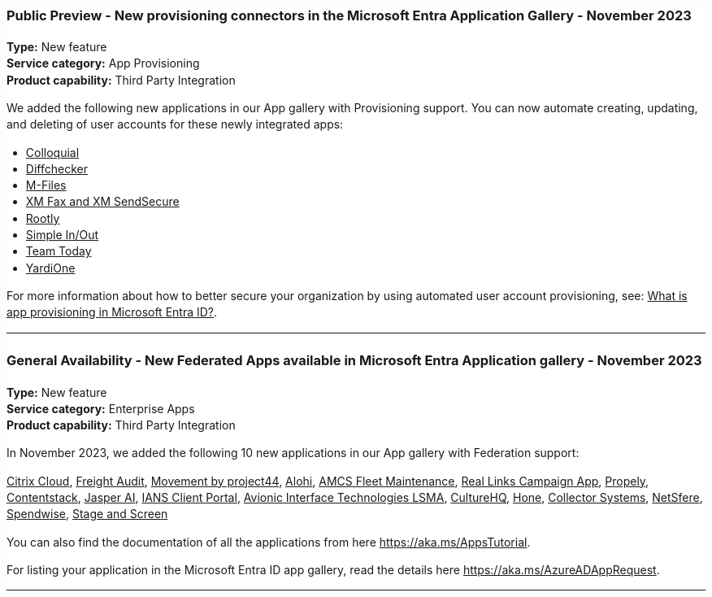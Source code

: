 
### Public Preview - New provisioning connectors in the Microsoft Entra Application Gallery - November 2023

**Type:** New feature   
**Service category:** App Provisioning               
**Product capability:** Third Party Integration    

We added the following new applications in our App gallery with Provisioning support. You can now automate creating, updating, and deleting of user accounts for these newly integrated apps:

- [Colloquial](../identity/saas-apps/colloquial-provisioning-tutorial.md)
- [Diffchecker](../identity/saas-apps/diffchecker-provisioning-tutorial.md)
- [M-Files](../identity/saas-apps/m-files-provisioning-tutorial.md)
- [XM Fax and XM SendSecure](../identity/saas-apps/xm-fax-and-xm-send-secure-provisioning-tutorial.md)
- [Rootly](../identity/saas-apps/rootly-provisioning-tutorial.md)
- [Simple In/Out](../identity/saas-apps/simple-in-out-provisioning-tutorial.md)
- [Team Today](../identity/saas-apps/team-today-provisioning-tutorial.md)
- [YardiOne](../identity/saas-apps/yardione-provisioning-tutorial.md)

For more information about how to better secure your organization by using automated user account provisioning, see: [What is app provisioning in Microsoft Entra ID?](~/identity/app-provisioning/user-provisioning.md).

---

### General Availability - New Federated Apps available in Microsoft Entra Application gallery - November 2023

**Type:** New feature   
**Service category:** Enterprise Apps                
**Product capability:** Third Party Integration          

In November 2023, we added the following 10 new applications in our App gallery with Federation support:

[Citrix Cloud](https://www.citrix.com/), [Freight Audit](/entra/identity/saas-apps/freight-audit-tutorial), [Movement by project44](/entra/identity/saas-apps/movement-by-project44-tutorial), [Alohi](/entra/identity/saas-apps/alohi-tutorial), [AMCS Fleet Maintenance](https://www.amcsgroup.com/solutions/fleet-maintenance/), [Real Links Campaign App](https://reallinks.io/), [Propely](https://www.propely.io/), [Contentstack](/entra/identity/saas-apps/contentstack-tutorial), [Jasper AI](/entra/identity/saas-apps/jasper-ai-tutorial), [IANS Client Portal](/entra/identity/saas-apps/ians-client-portal-tutorial), [Avionic Interface Technologies LSMA](https://aviftech.com/), [CultureHQ](/entra/identity/saas-apps/culturehq-tutorial), [Hone](/entra/identity/saas-apps/hone-tutorial), [Collector Systems](/entra/identity/saas-apps/collector-systems-tutorial), [NetSfere](/entra/identity/saas-apps/netsfere-tutorial), [Spendwise](https://www.spendwise.com/), [Stage and Screen](/entra/identity/saas-apps/stage-and-screen-tutorial)

You can also find the documentation of all the applications from here https://aka.ms/AppsTutorial.

For listing your application in the Microsoft Entra ID app gallery, read the details here https://aka.ms/AzureADAppRequest.

---
